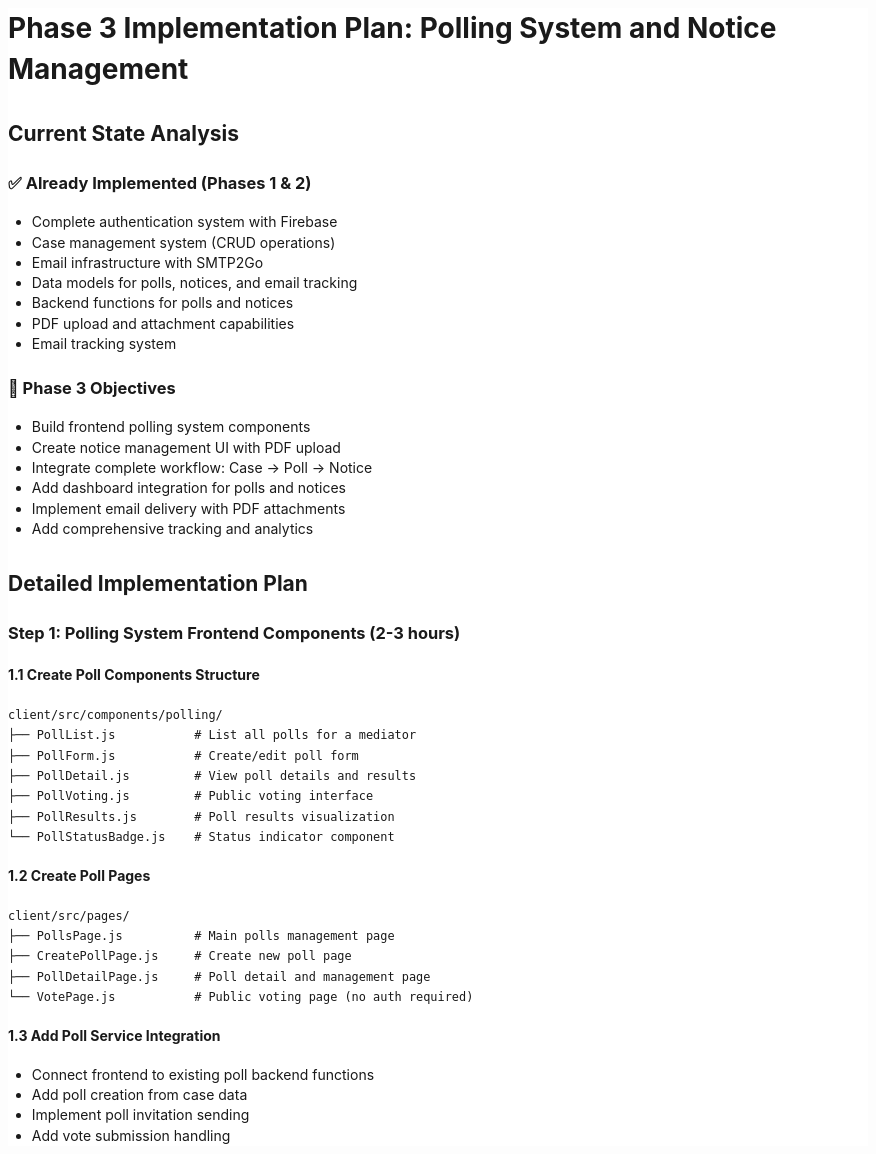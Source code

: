 # Phase 3 Implementation Plan: Polling System and Notice Management

## Current State Analysis

### ✅ Already Implemented (Phases 1 & 2)
- Complete authentication system with Firebase
- Case management system (CRUD operations)
- Email infrastructure with SMTP2Go
- Data models for polls, notices, and email tracking
- Backend functions for polls and notices
- PDF upload and attachment capabilities
- Email tracking system

### 🎯 Phase 3 Objectives
- Build frontend polling system components
- Create notice management UI with PDF upload
- Integrate complete workflow: Case → Poll → Notice
- Add dashboard integration for polls and notices
- Implement email delivery with PDF attachments
- Add comprehensive tracking and analytics

## Detailed Implementation Plan

### **Step 1: Polling System Frontend Components (2-3 hours)**

#### 1.1 Create Poll Components Structure
```
client/src/components/polling/
├── PollList.js           # List all polls for a mediator
├── PollForm.js           # Create/edit poll form
├── PollDetail.js         # View poll details and results
├── PollVoting.js         # Public voting interface
├── PollResults.js        # Poll results visualization
└── PollStatusBadge.js    # Status indicator component
```

#### 1.2 Create Poll Pages
```
client/src/pages/
├── PollsPage.js          # Main polls management page
├── CreatePollPage.js     # Create new poll page
├── PollDetailPage.js     # Poll detail and management page
└── VotePage.js           # Public voting page (no auth required)
```

#### 1.3 Add Poll Service Integration
- Connect frontend to existing poll backend functions
- Add poll creation from case data
- Implement poll invitation sending
- Add vote submission handling
